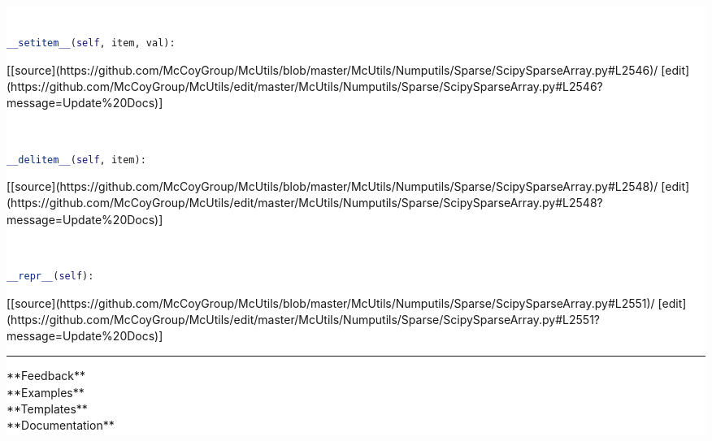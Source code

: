 
<a id="McUtils.McUtils.Numputils.Sparse.ScipySparseArray.__setitem__" class="docs-object-method">&nbsp;</a> 
```python
__setitem__(self, item, val): 
```
<div class="docs-source-link" markdown="1">
[[source](https://github.com/McCoyGroup/McUtils/blob/master/McUtils/Numputils/Sparse/ScipySparseArray.py#L2546)/
[edit](https://github.com/McCoyGroup/McUtils/edit/master/McUtils/Numputils/Sparse/ScipySparseArray.py#L2546?message=Update%20Docs)]
</div>


<a id="McUtils.McUtils.Numputils.Sparse.ScipySparseArray.__delitem__" class="docs-object-method">&nbsp;</a> 
```python
__delitem__(self, item): 
```
<div class="docs-source-link" markdown="1">
[[source](https://github.com/McCoyGroup/McUtils/blob/master/McUtils/Numputils/Sparse/ScipySparseArray.py#L2548)/
[edit](https://github.com/McCoyGroup/McUtils/edit/master/McUtils/Numputils/Sparse/ScipySparseArray.py#L2548?message=Update%20Docs)]
</div>


<a id="McUtils.McUtils.Numputils.Sparse.ScipySparseArray.__repr__" class="docs-object-method">&nbsp;</a> 
```python
__repr__(self): 
```
<div class="docs-source-link" markdown="1">
[[source](https://github.com/McCoyGroup/McUtils/blob/master/McUtils/Numputils/Sparse/ScipySparseArray.py#L2551)/
[edit](https://github.com/McCoyGroup/McUtils/edit/master/McUtils/Numputils/Sparse/ScipySparseArray.py#L2551?message=Update%20Docs)]
</div>
 </div>
</div>












---


<div markdown="1" class="text-secondary">
<div class="container">
  <div class="row">
   <div class="col" markdown="1">
**Feedback**   
</div>
   <div class="col" markdown="1">
**Examples**   
</div>
   <div class="col" markdown="1">
**Templates**   
</div>
   <div class="col" markdown="1">
**Documentation**   
</div>
   <div class="col" markdown="1">
   
